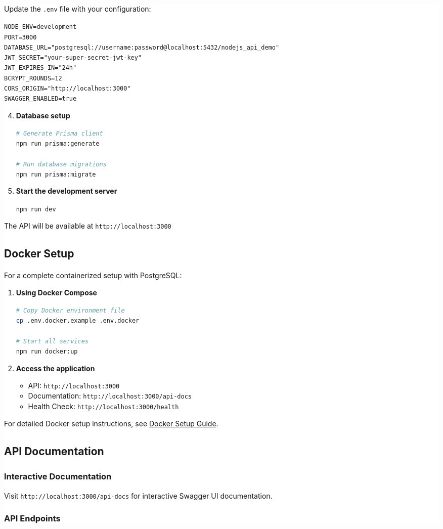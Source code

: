    Update the `.env` file with your configuration:
   ```env
   NODE_ENV=development
   PORT=3000
   DATABASE_URL="postgresql://username:password@localhost:5432/nodejs_api_demo"
   JWT_SECRET="your-super-secret-jwt-key"
   JWT_EXPIRES_IN="24h"
   BCRYPT_ROUNDS=12
   CORS_ORIGIN="http://localhost:3000"
   SWAGGER_ENABLED=true
   ```

4. **Database setup**
   ```bash
   # Generate Prisma client
   npm run prisma:generate
   
   # Run database migrations
   npm run prisma:migrate
   ```

5. **Start the development server**
   ```bash
   npm run dev
   ```

The API will be available at `http://localhost:3000`

## Docker Setup

For a complete containerized setup with PostgreSQL:

1. **Using Docker Compose**
   ```bash
   # Copy Docker environment file
   cp .env.docker.example .env.docker
   
   # Start all services
   npm run docker:up
   ```

2. **Access the application**
   - API: `http://localhost:3000`
   - Documentation: `http://localhost:3000/api-docs`
   - Health Check: `http://localhost:3000/health`

For detailed Docker setup instructions, see [Docker Setup Guide](docs/docker-setup.md).

## API Documentation

### Interactive Documentation
Visit `http://localhost:3000/api-docs` for interactive Swagger UI documentation.

### API Endpoints
